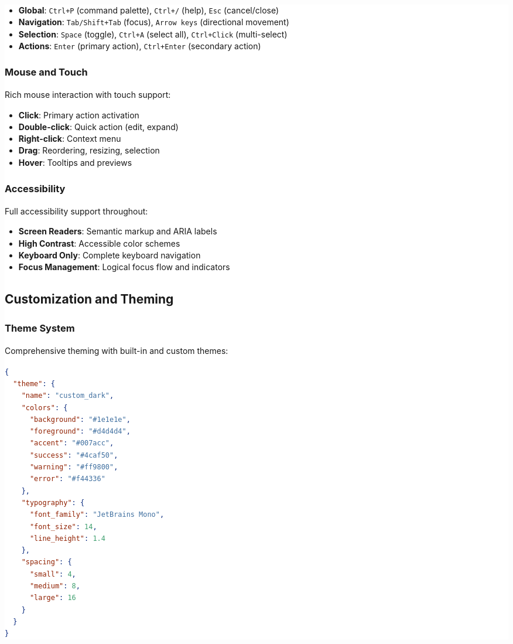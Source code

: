 - **Global**: `Ctrl+P` (command palette), `Ctrl+/` (help), `Esc` (cancel/close)
- **Navigation**: `Tab/Shift+Tab` (focus), `Arrow keys` (directional movement)
- **Selection**: `Space` (toggle), `Ctrl+A` (select all), `Ctrl+Click` (multi-select)
- **Actions**: `Enter` (primary action), `Ctrl+Enter` (secondary action)

### Mouse and Touch
Rich mouse interaction with touch support:

- **Click**: Primary action activation
- **Double-click**: Quick action (edit, expand)
- **Right-click**: Context menu
- **Drag**: Reordering, resizing, selection
- **Hover**: Tooltips and previews

### Accessibility
Full accessibility support throughout:

- **Screen Readers**: Semantic markup and ARIA labels
- **High Contrast**: Accessible color schemes
- **Keyboard Only**: Complete keyboard navigation
- **Focus Management**: Logical focus flow and indicators

## Customization and Theming

### Theme System
Comprehensive theming with built-in and custom themes:

```json
{
  "theme": {
    "name": "custom_dark",
    "colors": {
      "background": "#1e1e1e",
      "foreground": "#d4d4d4",
      "accent": "#007acc",
      "success": "#4caf50",
      "warning": "#ff9800",
      "error": "#f44336"
    },
    "typography": {
      "font_family": "JetBrains Mono",
      "font_size": 14,
      "line_height": 1.4
    },
    "spacing": {
      "small": 4,
      "medium": 8,
      "large": 16
    }
  }
}
```
